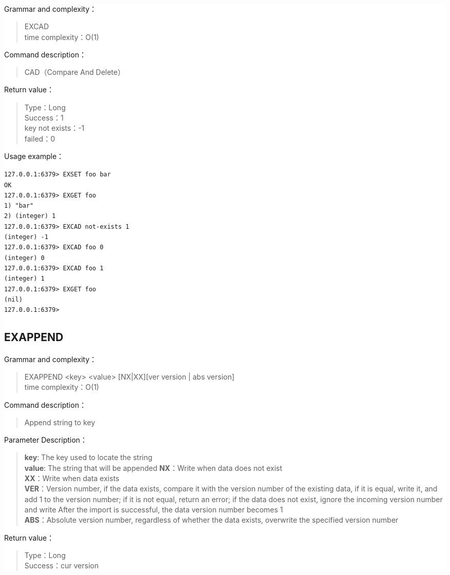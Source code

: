 Grammar and complexity：
> EXCAD <key> <version>  
> time complexity：O(1)  

Command description：
> CAD（Compare And Delete）

Return value：
> Type：Long  
> Success：1  
> key not exists：-1  
> failed：0  

Usage example：
```shell
127.0.0.1:6379> EXSET foo bar
OK
127.0.0.1:6379> EXGET foo
1) "bar"
2) (integer) 1
127.0.0.1:6379> EXCAD not-exists 1
(integer) -1
127.0.0.1:6379> EXCAD foo 0
(integer) 0
127.0.0.1:6379> EXCAD foo 1
(integer) 1
127.0.0.1:6379> EXGET foo
(nil)
127.0.0.1:6379>
```

## EXAPPEND

Grammar and complexity：
> EXAPPEND \<key\> \<value\> [NX|XX][ver version | abs version]  
> time complexity：O(1)

Command description：
> Append string to key

Parameter Description：
> **key**: The key used to locate the string      
> **value**: The string that will be appended 
> **NX**：Write when data does not exist  
> **XX**：Write when data exists   
> **VER**：Version number, if the data exists, compare it with the version number of the existing data, if it is equal, write it, and add 1 to the version number; if it is not equal, return an error; if the data does not exist, ignore the incoming version number and write After the import is successful, the data version number becomes 1  
> **ABS**：Absolute version number, regardless of whether the data exists, overwrite the specified version number 
  
Return value：
> Type：Long  
> Success：cur version  
